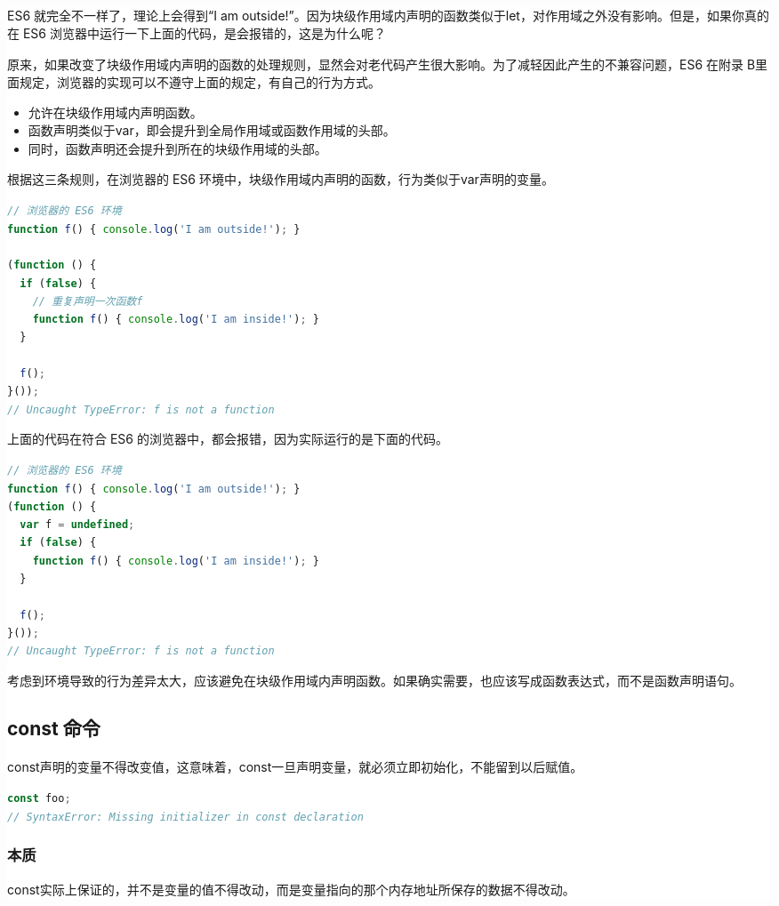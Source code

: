 ES6 就完全不一样了，理论上会得到“I am outside!”。因为块级作用域内声明的函数类似于let，对作用域之外没有影响。但是，如果你真的在 ES6 浏览器中运行一下上面的代码，是会报错的，这是为什么呢？

原来，如果改变了块级作用域内声明的函数的处理规则，显然会对老代码产生很大影响。为了减轻因此产生的不兼容问题，ES6 在附录 B里面规定，浏览器的实现可以不遵守上面的规定，有自己的行为方式。

- 允许在块级作用域内声明函数。
- 函数声明类似于var，即会提升到全局作用域或函数作用域的头部。
- 同时，函数声明还会提升到所在的块级作用域的头部。


根据这三条规则，在浏览器的 ES6 环境中，块级作用域内声明的函数，行为类似于var声明的变量。


```js
// 浏览器的 ES6 环境
function f() { console.log('I am outside!'); }

(function () {
  if (false) {
    // 重复声明一次函数f
    function f() { console.log('I am inside!'); }
  }

  f();
}());
// Uncaught TypeError: f is not a function
```

上面的代码在符合 ES6 的浏览器中，都会报错，因为实际运行的是下面的代码。

```js
// 浏览器的 ES6 环境
function f() { console.log('I am outside!'); }
(function () {
  var f = undefined;
  if (false) {
    function f() { console.log('I am inside!'); }
  }

  f();
}());
// Uncaught TypeError: f is not a function
```
考虑到环境导致的行为差异太大，应该避免在块级作用域内声明函数。如果确实需要，也应该写成函数表达式，而不是函数声明语句。


## const 命令

const声明的变量不得改变值，这意味着，const一旦声明变量，就必须立即初始化，不能留到以后赋值。

```js
const foo;
// SyntaxError: Missing initializer in const declaration
```

### 本质
const实际上保证的，并不是变量的值不得改动，而是变量指向的那个内存地址所保存的数据不得改动。
